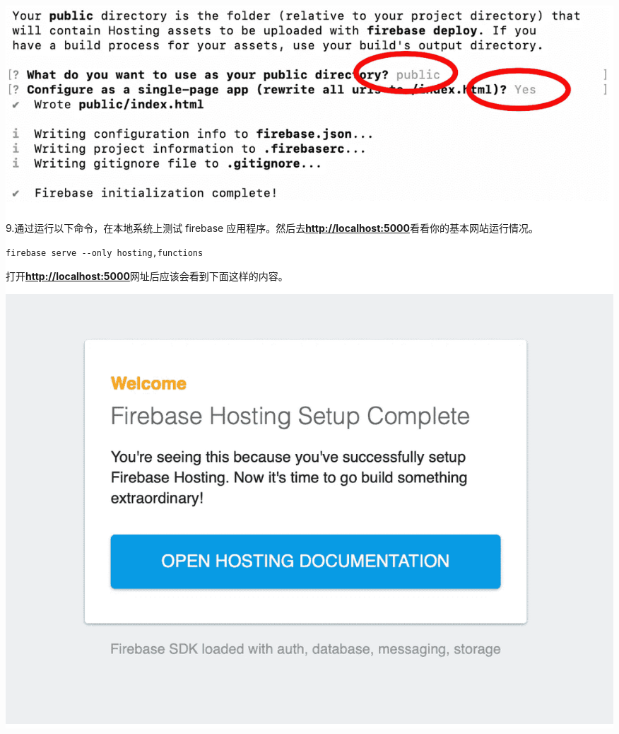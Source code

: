 ![](img/15f462f82754a1a8b91d7f43883b12cd.png)

9.通过运行以下命令，在本地系统上测试 firebase 应用程序。然后去[**http://localhost:5000**](http://localhost:5000)看看你的基本网站运行情况。

```
firebase serve --only hosting,functions
```

打开[**http://localhost:5000**](http://localhost:5000)网址后应该会看到下面这样的内容。

![](img/53430e18a237ef2c1c52269af7e1aaf5.png)

